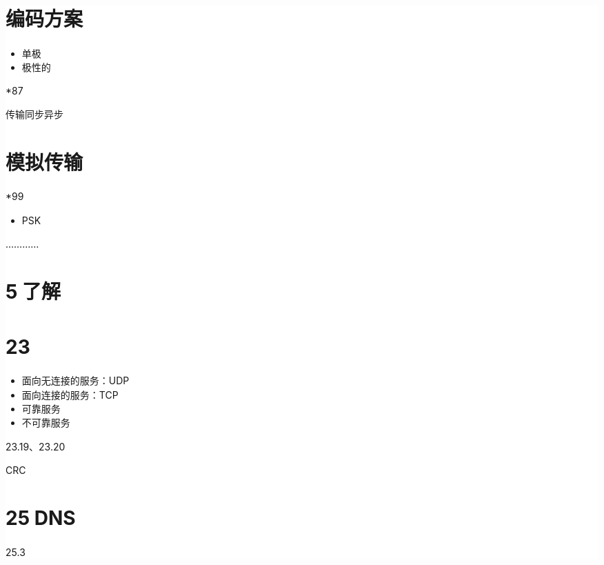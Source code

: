 # 编码方案
- 单极
- 极性的

*87

传输同步异步


# 模拟传输

*99

- PSK

…………

# 5 了解

# 23 
- 面向无连接的服务：UDP
- 面向连接的服务：TCP
- 可靠服务
- 不可靠服务

23.19、23.20



CRC
# 25 DNS
25.3
